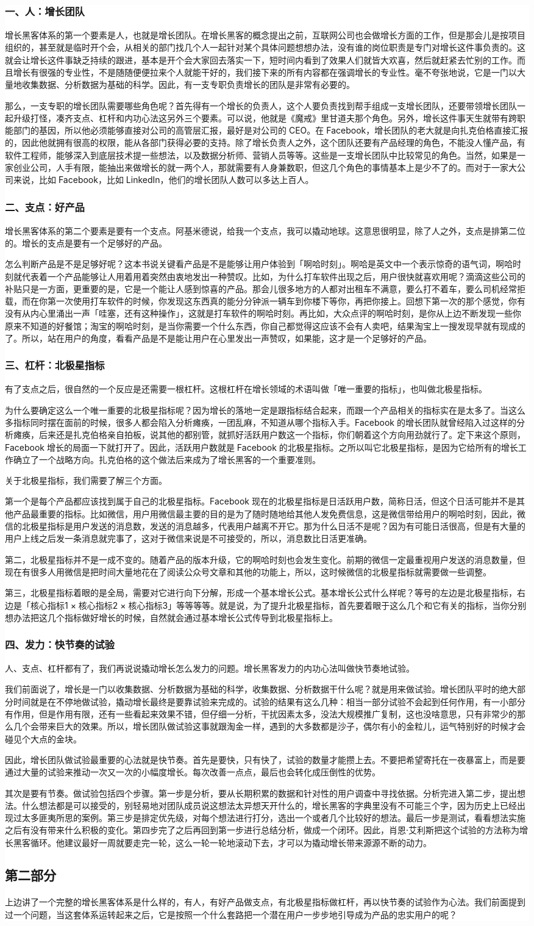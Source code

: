 ### 一、人：增长团队
增长黑客体系的第一个要素是人，也就是增长团队。在增长黑客的概念提出之前，互联网公司也会做增长方面的工作，但是那会儿是按项目组织的，甚至就是临时开个会，从相关的部门找几个人一起针对某个具体问题想想办法，没有谁的岗位职责是专门对增长这件事负责的。这就会让增长这件事缺乏持续的跟进，基本是开个会大家回去落实一下，短时间内看到了效果人们就皆大欢喜，然后就赶紧去忙别的工作。而且增长有很强的专业性，不是随随便便拉来个人就能干好的，我们接下来的所有内容都在强调增长的专业性。毫不夸张地说，它是一门以大量地收集数据、分析数据为基础的科学。因此，有一支专职负责增长的团队是非常有必要的。

那么，一支专职的增长团队需要哪些角色呢？首先得有一个增长的负责人，这个人要负责找到帮手组成一支增长团队，还要带领增长团队一起升级打怪，凑齐支点、杠杆和内功心法这另外三个要素。可以说，他就是《魔戒》里甘道夫那个角色。另外，增长这件事天生就带有跨职能部门的基因，所以他必须能够直接对公司的高管层汇报，最好是对公司的 CEO。在 Facebook，增长团队的老大就是向扎克伯格直接汇报的，因此他就拥有很高的权限，能从各部门获得必要的支持。除了增长负责人之外，这个团队还要有产品经理的角色，不能没人懂产品，有软件工程师，能够深入到底层技术提一些想法，以及数据分析师、营销人员等等。这些是一支增长团队中比较常见的角色。当然，如果是一家创业公司，人手有限，能抽出来做增长的就一两个人，那就需要有人身兼数职，但这几个角色的事情基本上是少不了的。而对于一家大公司来说，比如 Facebook，比如 LinkedIn，他们的增长团队人数可以多达上百人。

### 二、支点：好产品
增长黑客体系的第二个要素是要有一个支点。阿基米德说，给我一个支点，我可以撬动地球。这意思很明显，除了人之外，支点是排第二位的。增长的支点是要有一个足够好的产品。

怎么判断产品是不是足够好呢？这本书说关键看产品是不是能够让用户体验到「啊哈时刻」。啊哈是英文中一个表示惊奇的语气词，啊哈时刻就代表着一个产品能够让人用着用着突然由衷地发出一种赞叹。比如，为什么打车软件出现之后，用户很快就喜欢用呢？滴滴这些公司的补贴只是一方面，更重要的是，它是一个能让人感到惊喜的产品。那会儿很多地方的人都对出租车不满意，要么打不着车，要么司机经常拒载，而在你第一次使用打车软件的时候，你发现这东西真的能分分钟派一辆车到你楼下等你，再把你接上。回想下第一次的那个感觉，你有没有从内心里涌出一声「哇塞，还有这种操作」，这就是打车软件的啊哈时刻。再比如，大众点评的啊哈时刻，是你从上边不断发现一些你原来不知道的好餐馆；淘宝的啊哈时刻，是当你需要一个什么东西，你自己都觉得这应该不会有人卖吧，结果淘宝上一搜发现早就有现成的了。所以，站在用户的角度，看看产品是不是能让用户在心里发出一声赞叹，如果能，这才是一个足够好的产品。

### 三、杠杆：北极星指标
有了支点之后，很自然的一个反应是还需要一根杠杆。这根杠杆在增长领域的术语叫做「唯一重要的指标」，也叫做北极星指标。

为什么要确定这么一个唯一重要的北极星指标呢？因为增长的落地一定是跟指标结合起来，而跟一个产品相关的指标实在是太多了。当这么多指标同时摆在面前的时候，很多人都会陷入分析瘫痪，一团乱麻，不知道从哪个指标入手。Facebook 的增长团队就曾经陷入过这样的分析瘫痪，后来还是扎克伯格亲自拍板，说其他的都别管，就抓好活跃用户数这一个指标，你们朝着这个方向用劲就行了。定下来这个原则，Facebook 增长的局面一下就打开了。因此，活跃用户数就是 Facebook 的北极星指标。之所以叫它北极星指标，是因为它给所有的增长工作确立了一个战略方向。扎克伯格的这个做法后来成为了增长黑客的一个重要准则。

关于北极星指标，我们需要了解三个方面。

第一个是每个产品都应该找到属于自己的北极星指标。Facebook 现在的北极星指标是日活跃用户数，简称日活，但这个日活可能并不是其他产品最重要的指标。比如微信，用户用微信最主要的目的是为了随时随地给其他人发免费信息，这是微信带给用户的啊哈时刻，因此，微信的北极星指标是用户发送的消息数，发送的消息越多，代表用户越离不开它。那为什么日活不是呢？因为有可能日活很高，但是有大量的用户上线之后发一条消息就完事了，这对于微信来说是不可接受的，所以，消息数比日活更准确。

第二，北极星指标并不是一成不变的。随着产品的版本升级，它的啊哈时刻也会发生变化。前期的微信一定最重视用户发送的消息数量，但现在有很多人用微信是把时间大量地花在了阅读公众号文章和其他的功能上，所以，这时候微信的北极星指标就需要做一些调整。

第三，北极星指标着眼的是全局，需要对它进行向下分解，形成一个基本增长公式。基本增长公式什么样呢？等号的左边是北极星指标，右边是「核心指标1 × 核心指标2 × 核心指标3」等等等等。就是说，为了提升北极星指标，首先要着眼于这么几个和它有关的指标，当你分别想办法把这几个指标做好增长的时候，自然就会通过基本增长公式传导到北极星指标上。

### 四、发力：快节奏的试验
人、支点、杠杆都有了，我们再说说撬动增长怎么发力的问题。增长黑客发力的内功心法叫做快节奏地试验。

我们前面说了，增长是一门以收集数据、分析数据为基础的科学，收集数据、分析数据干什么呢？就是用来做试验。增长团队平时的绝大部分时间就是在不停地做试验，撬动增长最终是要靠试验来完成的。试验的结果有这么几种：相当一部分试验不会起到任何作用，有一小部分有作用，但是作用有限，还有一些看起来效果不错，但仔细一分析，干扰因素太多，没法大规模推广复制，这也没啥意思，只有非常少的那么几个会带来巨大的效果。所以，增长团队做试验这事就跟淘金一样，遇到的大多数都是沙子，偶尔有小的金粒儿，运气特别好的时候才会碰见个大点的金块。

因此，增长团队做试验最重要的心法就是快节奏。首先是要快，只有快了，试验的数量才能攒上去。不要把希望寄托在一夜暴富上，而是要通过大量的试验来推动一次又一次的小幅度增长。每次改善一点点，最后也会转化成压倒性的优势。

其次是要有节奏。做试验包括四个步骤。第一步是分析，要从长期积累的数据和针对性的用户调查中寻找依据。分析完进入第二步，提出想法。什么想法都是可以接受的，别轻易地对团队成员说这想法太异想天开什么的，增长黑客的字典里没有不可能三个字，因为历史上已经出现过太多匪夷所思的案例。第三步是排定优先级，对每个想法进行打分，选出一个或者几个比较好的想法。最后一步是测试，看看想法实施之后有没有带来什么积极的变化。第四步完了之后再回到第一步进行总结分析，做成一个闭环。因此，肖恩·艾利斯把这个试验的方法称为增长黑客循环。他建议最好一周就要走完一轮，这么一轮一轮地滚动下去，才可以为撬动增长带来源源不断的动力。

## 第二部分
上边讲了一个完整的增长黑客体系是什么样的，有人，有好产品做支点，有北极星指标做杠杆，再以快节奏的试验作为心法。我们前面提到过一个问题，当这套体系运转起来之后，它是按照一个什么套路把一个潜在用户一步步地引导成为产品的忠实用户的呢？
